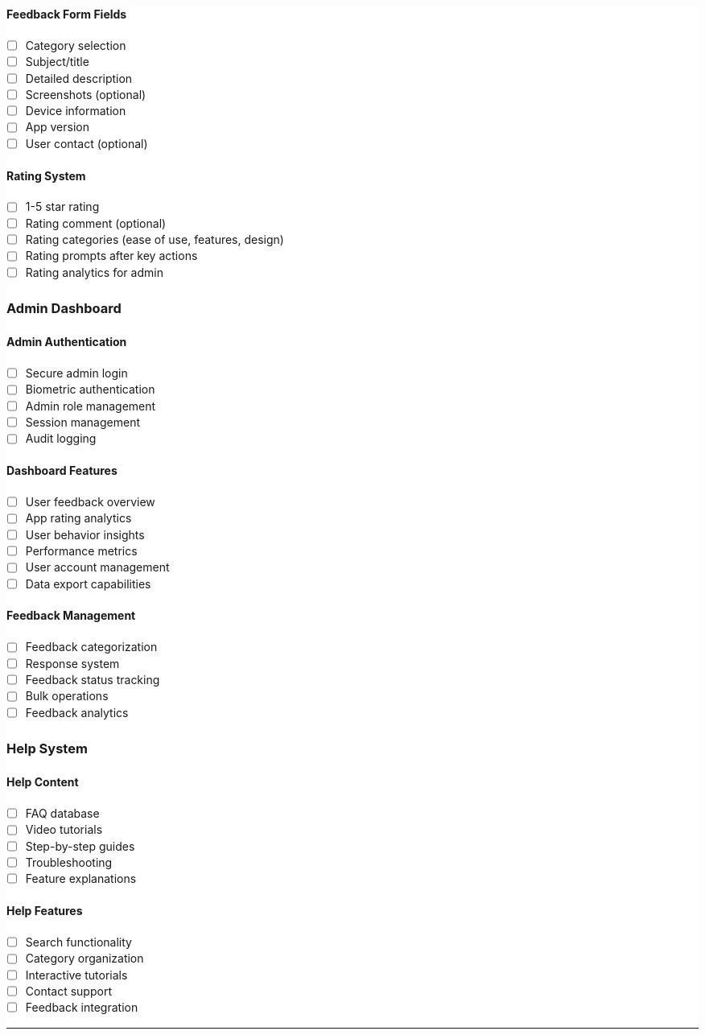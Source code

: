 #### **Feedback Form Fields**
- [ ] Category selection
- [ ] Subject/title
- [ ] Detailed description
- [ ] Screenshots (optional)
- [ ] Device information
- [ ] App version
- [ ] User contact (optional)

#### **Rating System**
- [ ] 1-5 star rating
- [ ] Rating comment (optional)
- [ ] Rating categories (ease of use, features, design)
- [ ] Rating prompts after key actions
- [ ] Rating analytics for admin

### **Admin Dashboard**

#### **Admin Authentication**
- [ ] Secure admin login
- [ ] Biometric authentication
- [ ] Admin role management
- [ ] Session management
- [ ] Audit logging

#### **Dashboard Features**
- [ ] User feedback overview
- [ ] App rating analytics
- [ ] User behavior insights
- [ ] Performance metrics
- [ ] User account management
- [ ] Data export capabilities

#### **Feedback Management**
- [ ] Feedback categorization
- [ ] Response system
- [ ] Feedback status tracking
- [ ] Bulk operations
- [ ] Feedback analytics

### **Help System**

#### **Help Content**
- [ ] FAQ database
- [ ] Video tutorials
- [ ] Step-by-step guides
- [ ] Troubleshooting
- [ ] Feature explanations

#### **Help Features**
- [ ] Search functionality
- [ ] Category organization
- [ ] Interactive tutorials
- [ ] Contact support
- [ ] Feedback integration

---